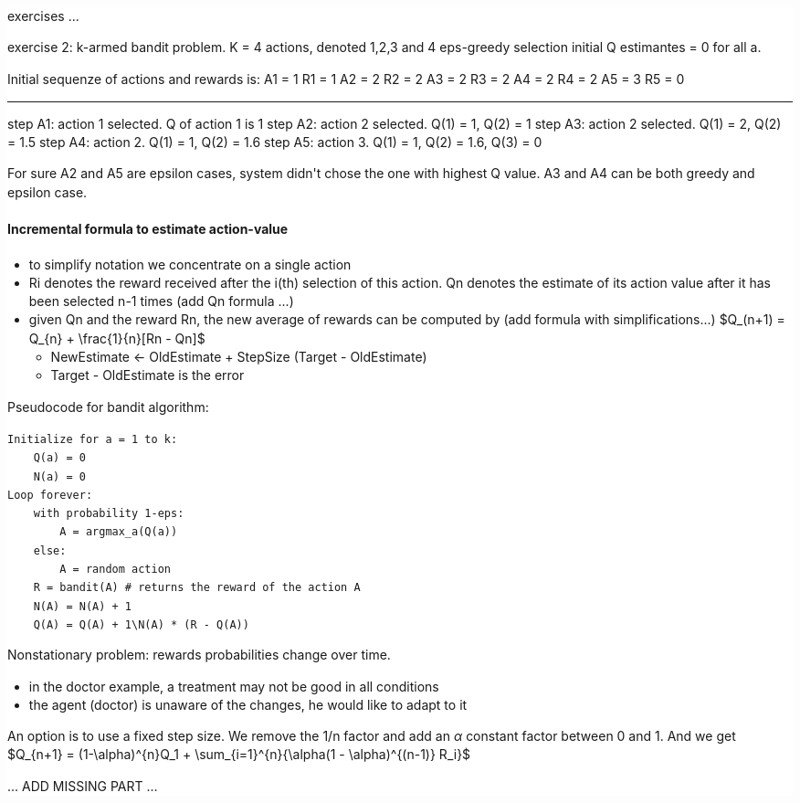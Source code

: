 exercises ...

exercise 2: k-armed bandit problem.
K = 4 actions, denoted 1,2,3 and 4
eps-greedy selection
initial Q estimantes = 0 for all a.

Initial sequenze of actions and rewards is:
A1 = 1   R1 = 1
A2 = 2  R2 = 2
A3 = 2  R3 = 2
A4 = 2  R4 = 2
A5 = 3  R5 = 0

---
step A1: action 1 selected. Q of action 1 is 1
step A2: action 2 selected. Q(1) = 1, Q(2) = 1
step A3: action 2 selected. Q(1) = 2, Q(2) = 1.5
step A4: action 2. Q(1) = 1, Q(2) = 1.6
step A5: action 3. Q(1) = 1, Q(2) = 1.6, Q(3) = 0

For sure A2 and A5 are epsilon cases, system didn't chose the one with highest Q value.
A3 and A4 can be both greedy and epsilon case.

#### Incremental formula to estimate action-value
- to simplify notation we concentrate on a single action
- Ri denotes the reward received after the i(th) selection of this action. Qn denotes the estimate of its action value after it has been selected n-1 times (add Qn formula ...)
- given Qn and the reward Rn, the new average of rewards can be computed by (add formula with simplifications...) $Q_(n+1) = Q_{n} + \frac{1}{n}[Rn - Qn]$
	- NewEstimate <- OldEstimate + StepSize (Target - OldEstimate)
	- Target - OldEstimate is the error

Pseudocode for bandit algorithm:
```
Initialize for a = 1 to k:
	Q(a) = 0
	N(a) = 0
Loop forever:
	with probability 1-eps:
		A = argmax_a(Q(a))
	else:
		A = random action
	R = bandit(A) # returns the reward of the action A
	N(A) = N(A) + 1
	Q(A) = Q(A) + 1\N(A) * (R - Q(A))
```

Nonstationary problem: rewards probabilities change over time.
- in the doctor example, a treatment may not be good in all conditions
- the agent (doctor) is unaware of the changes, he would like to adapt to it

An option is to use a fixed step size. We remove the 1/n factor and add an $\alpha$ constant factor between 0 and 1.
And we get $Q_{n+1} = (1-\alpha)^{n}Q_1 + \sum_{i=1}^{n}{\alpha(1 - \alpha)^{(n-1)} R_i}$


... ADD MISSING PART ...